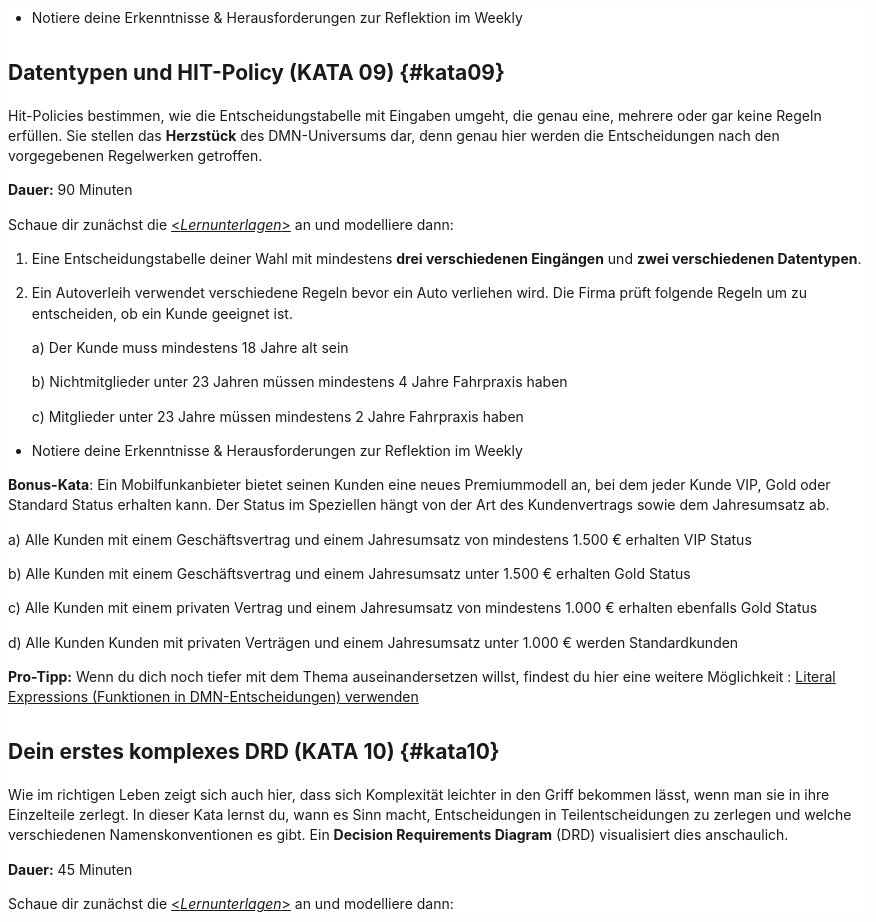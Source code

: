 - Notiere deine Erkenntnisse & Herausforderungen zur Reflektion im Weekly



## Datentypen und HIT-Policy (KATA 09) {#kata09}

Hit-Policies bestimmen, wie die Entscheidungstabelle mit Eingaben umgeht, die genau eine,  mehrere oder gar keine Regeln erfüllen. Sie stellen das **Herzstück** des DMN-Universums dar, denn genau hier werden die Entscheidungen nach den vorgegebenen Regelwerken getroffen. 

**Dauer:**  90 Minuten

Schaue dir zunächst die [<*Lernunterlagen*>](#LU-Datentypen) an und modelliere dann:

1. Eine Entscheidungstabelle deiner Wahl mit mindestens **drei verschiedenen Eingängen** und **zwei verschiedenen Datentypen**.

2. Ein Autoverleih verwendet verschiedene Regeln bevor ein Auto verliehen wird. Die Firma prüft folgende Regeln um zu entscheiden, ob ein Kunde geeignet ist.

   a) Der Kunde muss mindestens 18 Jahre alt sein

   b) Nichtmitglieder unter 23 Jahren müssen mindestens 4 Jahre Fahrpraxis haben

   c) Mitglieder unter 23 Jahre müssen mindestens 2 Jahre Fahrpraxis haben

- Notiere deine Erkenntnisse & Herausforderungen zur Reflektion im Weekly



**Bonus-Kata**: Ein Mobilfunkanbieter bietet seinen Kunden eine neues Premiummodell an, bei dem jeder Kunde VIP, Gold oder Standard Status erhalten kann. Der Status im Speziellen hängt von der Art des Kundenvertrags sowie dem Jahresumsatz ab.

a) Alle Kunden mit einem Geschäftsvertrag und einem Jahresumsatz von mindestens 1.500 € erhalten VIP Status

b) Alle Kunden mit einem Geschäftsvertrag und einem Jahresumsatz unter 1.500 € erhalten Gold Status

c) Alle Kunden mit einem privaten Vertrag und einem Jahresumsatz von mindestens 1.000 € erhalten ebenfalls Gold Status 

d) Alle Kunden Kunden mit privaten Verträgen und einem Jahresumsatz unter 1.000 € werden Standardkunden

**Pro-Tipp:** Wenn du dich noch tiefer mit dem Thema auseinandersetzen willst, findest du hier eine weitere Möglichkeit : [Literal Expressions (Funktionen in DMN-Entscheidungen) verwenden](https://documentation.signavio.com/suite/de/Content/process-manager/userguide/dmn/use-literal-expressions.htm)



## Dein erstes komplexes DRD (KATA 10) {#kata10}

Wie im richtigen Leben zeigt sich auch hier, dass sich Komplexität leichter in den Griff bekommen lässt, wenn man sie in ihre Einzelteile zerlegt. In dieser Kata lernst du, wann es Sinn macht, Entscheidungen in Teilentscheidungen zu zerlegen und welche verschiedenen Namenskonventionen es gibt. Ein **Decision Requirements Diagram** (DRD) visualisiert dies anschaulich.

**Dauer:**  45 Minuten

Schaue dir zunächst die [<*Lernunterlagen*>](#LU-DRD) an und modelliere dann:
